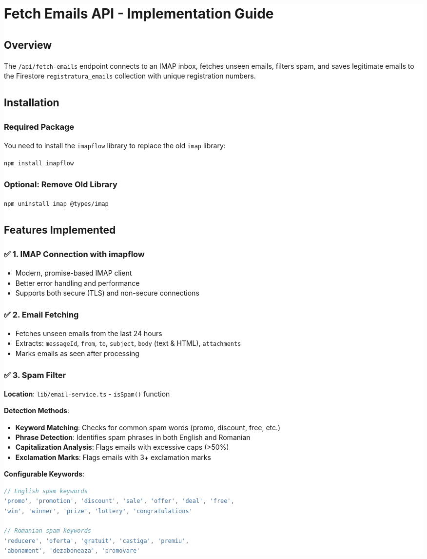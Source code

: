 # Fetch Emails API - Implementation Guide

## Overview

The `/api/fetch-emails` endpoint connects to an IMAP inbox, fetches unseen emails, filters spam, and saves legitimate emails to the Firestore `registratura_emails` collection with unique registration numbers.

## Installation

### Required Package

You need to install the `imapflow` library to replace the old `imap` library:

```bash
npm install imapflow
```

### Optional: Remove Old Library

```bash
npm uninstall imap @types/imap
```

## Features Implemented

### ✅ 1. IMAP Connection with imapflow
- Modern, promise-based IMAP client
- Better error handling and performance
- Supports both secure (TLS) and non-secure connections

### ✅ 2. Email Fetching
- Fetches unseen emails from the last 24 hours
- Extracts: `messageId`, `from`, `to`, `subject`, `body` (text & HTML), `attachments`
- Marks emails as seen after processing

### ✅ 3. Spam Filter
**Location**: `lib/email-service.ts` - `isSpam()` function

**Detection Methods**:
- **Keyword Matching**: Checks for common spam words (promo, discount, free, etc.)
- **Phrase Detection**: Identifies spam phrases in both English and Romanian
- **Capitalization Analysis**: Flags emails with excessive caps (>50%)
- **Exclamation Marks**: Flags emails with 3+ exclamation marks

**Configurable Keywords**:
```typescript
// English spam keywords
'promo', 'promotion', 'discount', 'sale', 'offer', 'deal', 'free',
'win', 'winner', 'prize', 'lottery', 'congratulations'

// Romanian spam keywords
'reducere', 'oferta', 'gratuit', 'castiga', 'premiu',
'abonament', 'dezaboneaza', 'promovare'
```
